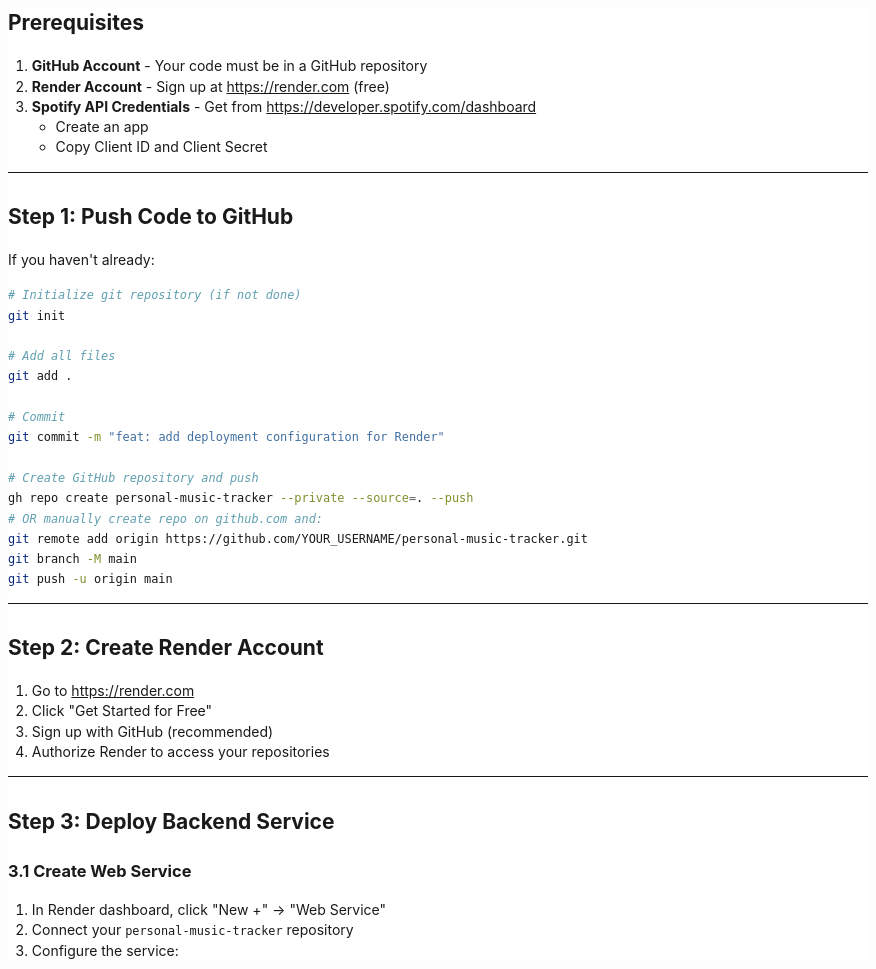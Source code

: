 
## Prerequisites

1. **GitHub Account** - Your code must be in a GitHub repository
2. **Render Account** - Sign up at https://render.com (free)
3. **Spotify API Credentials** - Get from https://developer.spotify.com/dashboard
   - Create an app
   - Copy Client ID and Client Secret

---

## Step 1: Push Code to GitHub

If you haven't already:

```bash
# Initialize git repository (if not done)
git init

# Add all files
git add .

# Commit
git commit -m "feat: add deployment configuration for Render"

# Create GitHub repository and push
gh repo create personal-music-tracker --private --source=. --push
# OR manually create repo on github.com and:
git remote add origin https://github.com/YOUR_USERNAME/personal-music-tracker.git
git branch -M main
git push -u origin main
```

---

## Step 2: Create Render Account

1. Go to https://render.com
2. Click "Get Started for Free"
3. Sign up with GitHub (recommended)
4. Authorize Render to access your repositories

---

## Step 3: Deploy Backend Service

### 3.1 Create Web Service

1. In Render dashboard, click "New +" → "Web Service"
2. Connect your `personal-music-tracker` repository
3. Configure the service:
